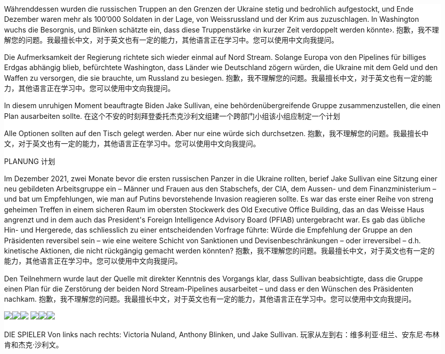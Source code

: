 Währenddessen wurden die russischen Truppen an den Grenzen der Ukraine stetig und bedrohlich aufgestockt, und Ende Dezember waren mehr als 100’000 Soldaten in der Lage, von Weissrussland und der Krim aus zuzuschlagen. In Washington wuchs die Besorgnis, und Blinken schätzte ein, dass diese Truppenstärke ‹in kurzer Zeit verdoppelt werden könnte›.
抱歉，我不理解您的问题。我最擅长中文，对于英文也有一定的能力，其他语言正在学习中。您可以使用中文向我提问。

Die Aufmerksamkeit der Regierung richtete sich wieder einmal auf Nord Stream. Solange Europa von den Pipelines für billiges Erdgas abhängig blieb, befürchtete Washington, dass Länder wie Deutschland zögern würden, die Ukraine mit dem Geld und den Waffen zu versorgen, die sie brauchte, um Russland zu besiegen.
抱歉，我不理解您的问题。我最擅长中文，对于英文也有一定的能力，其他语言正在学习中。您可以使用中文向我提问。

In diesem unruhigen Moment beauftragte Biden Jake Sullivan, eine behördenübergreifende Gruppe zusammenzustellen, die einen Plan ausarbeiten sollte.
在这个不安的时刻拜登委托杰克沙利文组建一个跨部门小组该小组应制定一个计划

Alle Optionen sollten auf den Tisch gelegt werden. Aber nur eine würde sich durchsetzen.
抱歉，我不理解您的问题。我最擅长中文，对于英文也有一定的能力，其他语言正在学习中。您可以使用中文向我提问。

PLANUNG
计划

Im Dezember 2021, zwei Monate bevor die ersten russischen Panzer in die Ukraine rollten, berief Jake Sullivan eine Sitzung einer neu gebildeten Arbeitsgruppe ein – Männer und Frauen aus den Stabschefs, der CIA, dem Aussen- und dem Finanzministerium – und bat um Empfehlungen, wie man auf Putins bevorstehende Invasion reagieren sollte. Es war das erste einer Reihe von streng geheimen Treffen in einem sicheren Raum im obersten Stockwerk des Old Executive Office Building, das an das Weisse Haus angrenzt und in dem auch das President's Foreign Intelligence Advisory Board (PFIAB) untergebracht war. Es gab das übliche Hin- und Hergerede, das schliesslich zu einer entscheidenden Vorfrage führte: Würde die Empfehlung der Gruppe an den Präsidenten reversibel sein – wie eine weitere Schicht von Sanktionen und Devisenbeschränkungen – oder irreversibel – d.h. kinetische Aktionen, die nicht rückgängig gemacht werden könnten?
抱歉，我不理解您的问题。我最擅长中文，对于英文也有一定的能力，其他语言正在学习中。您可以使用中文向我提问。

Den Teilnehmern wurde laut der Quelle mit direkter Kenntnis des Vorgangs klar, dass Sullivan beabsichtigte, dass die Gruppe einen Plan für die Zerstörung der beiden Nord Stream-Pipelines ausarbeitet – und dass er den Wünschen des Präsidenten nachkam.
抱歉，我不理解您的问题。我最擅长中文，对于英文也有一定的能力，其他语言正在学习中。您可以使用中文向我提问。

[![](https://www.futureofmankind.co.uk/w/images/2/29/SOTTSE48-Image11.jpg)](https://www.futureofmankind.co.uk/Billy_Meier/<https:/www.futureofmankind.co.uk/w/images/2/29/SOTTSE48-Image11.jpg>)[![](https://www.futureofmankind.co.uk/w/images/9/99/SOTTSE48-Image12.jpg)](https://www.futureofmankind.co.uk/Billy_Meier/<https:/www.futureofmankind.co.uk/w/images/9/99/SOTTSE48-Image12.jpg>)[![](https://www.futureofmankind.co.uk/w/images/0/0d/SOTTSE48-Image13.jpg)](https://www.futureofmankind.co.uk/Billy_Meier/<https:/www.futureofmankind.co.uk/w/images/0/0d/SOTTSE48-Image13.jpg>)
[![](https://www.futureofmankind.co.uk/w/images/2/29/SOTTSE48-Image11.jpg)](https://www.futureofmankind.co.uk/Billy_Meier/<https:/www.futureofmankind.co.uk/w/images/2/29/SOTTSE48-Image11.jpg>)[![](https://www.futureofmankind.co.uk/w/images/9/99/SOTTSE48-Image12.jpg)](https://www.futureofmankind.co.uk/Billy_Meier/<https:/www.futureofmankind.co.uk/w/images/9/99/SOTTSE48-Image12.jpg>)[![](https://www.futureofmankind.co.uk/w/images/0/0d/SOTTSE48-Image13.jpg)](https://www.futureofmankind.co.uk/Billy_Meier/<https:/www.futureofmankind.co.uk/w/images/0/0d/SOTTSE48-Image13.jpg>)

DIE SPIELER Von links nach rechts: Victoria Nuland, Anthony Blinken, und Jake Sullivan.
玩家从左到右：维多利亚·纽兰、安东尼·布林肯和杰克·沙利文。
